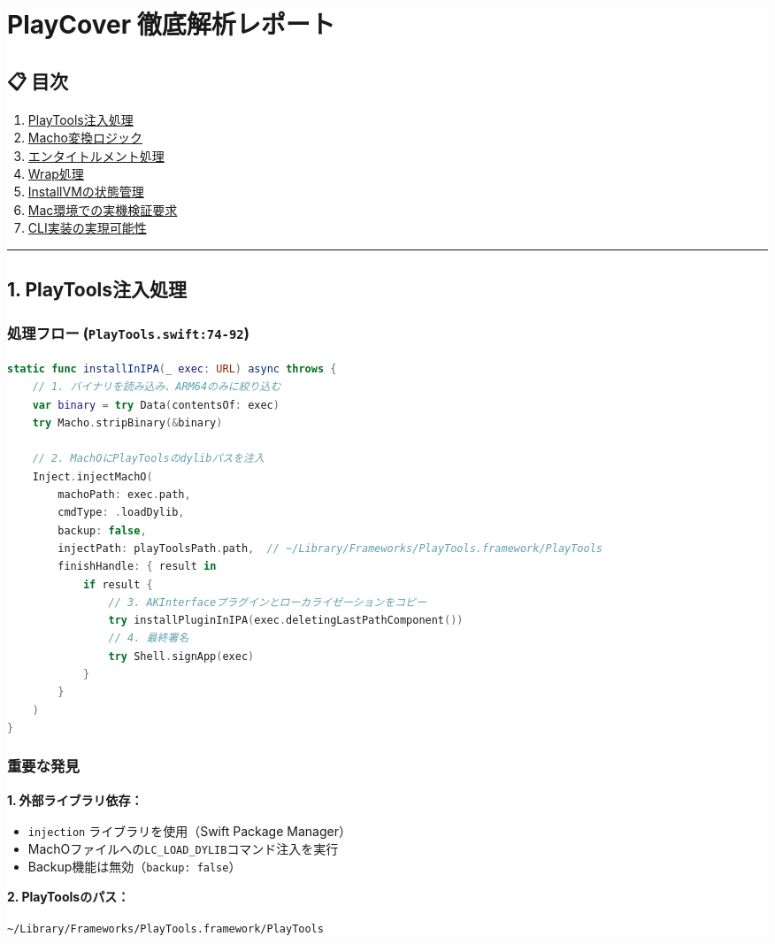 # PlayCover 徹底解析レポート

## 📋 目次
1. [PlayTools注入処理](#1-playtools注入処理)
2. [Macho変換ロジック](#2-macho変換ロジック)
3. [エンタイトルメント処理](#3-エンタイトルメント処理)
4. [Wrap処理](#4-wrap処理)
5. [InstallVMの状態管理](#5-installvmの状態管理)
6. [Mac環境での実機検証要求](#6-mac環境での実機検証要求)
7. [CLI実装の実現可能性](#7-cli実装の実現可能性)

---

## 1. PlayTools注入処理

### 処理フロー (`PlayTools.swift:74-92`)

```swift
static func installInIPA(_ exec: URL) async throws {
    // 1. バイナリを読み込み、ARM64のみに絞り込む
    var binary = try Data(contentsOf: exec)
    try Macho.stripBinary(&binary)
    
    // 2. MachOにPlayToolsのdylibパスを注入
    Inject.injectMachO(
        machoPath: exec.path,
        cmdType: .loadDylib,
        backup: false,
        injectPath: playToolsPath.path,  // ~/Library/Frameworks/PlayTools.framework/PlayTools
        finishHandle: { result in
            if result {
                // 3. AKInterfaceプラグインとローカライゼーションをコピー
                try installPluginInIPA(exec.deletingLastPathComponent())
                // 4. 最終署名
                try Shell.signApp(exec)
            }
        }
    )
}
```

### 重要な発見

**1. 外部ライブラリ依存：**
- `injection` ライブラリを使用（Swift Package Manager）
- MachOファイルへの`LC_LOAD_DYLIB`コマンド注入を実行
- Backup機能は無効（`backup: false`）

**2. PlayToolsのパス：**
```
~/Library/Frameworks/PlayTools.framework/PlayTools
```
